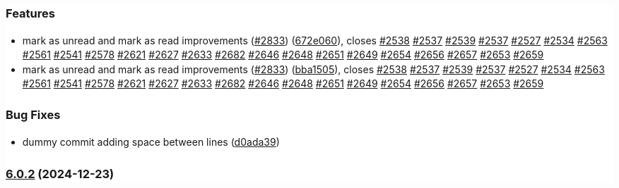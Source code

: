 
### Features

* mark as unread and mark as read improvements ([#2833](https://github.com/GetStream/stream-chat-react-native/issues/2833)) ([672e060](https://github.com/GetStream/stream-chat-react-native/commit/672e0609d3e21ae6616fe388ce127630087927b9)), closes [#2538](https://github.com/GetStream/stream-chat-react-native/issues/2538) [#2537](https://github.com/GetStream/stream-chat-react-native/issues/2537) [#2539](https://github.com/GetStream/stream-chat-react-native/issues/2539) [#2537](https://github.com/GetStream/stream-chat-react-native/issues/2537) [#2527](https://github.com/GetStream/stream-chat-react-native/issues/2527) [#2534](https://github.com/GetStream/stream-chat-react-native/issues/2534) [#2563](https://github.com/GetStream/stream-chat-react-native/issues/2563) [#2561](https://github.com/GetStream/stream-chat-react-native/issues/2561) [#2541](https://github.com/GetStream/stream-chat-react-native/issues/2541) [#2578](https://github.com/GetStream/stream-chat-react-native/issues/2578) [#2621](https://github.com/GetStream/stream-chat-react-native/issues/2621) [#2627](https://github.com/GetStream/stream-chat-react-native/issues/2627) [#2633](https://github.com/GetStream/stream-chat-react-native/issues/2633) [#2682](https://github.com/GetStream/stream-chat-react-native/issues/2682) [#2646](https://github.com/GetStream/stream-chat-react-native/issues/2646) [#2648](https://github.com/GetStream/stream-chat-react-native/issues/2648) [#2651](https://github.com/GetStream/stream-chat-react-native/issues/2651) [#2649](https://github.com/GetStream/stream-chat-react-native/issues/2649) [#2654](https://github.com/GetStream/stream-chat-react-native/issues/2654) [#2656](https://github.com/GetStream/stream-chat-react-native/issues/2656) [#2657](https://github.com/GetStream/stream-chat-react-native/issues/2657) [#2653](https://github.com/GetStream/stream-chat-react-native/issues/2653) [#2659](https://github.com/GetStream/stream-chat-react-native/issues/2659)
* mark as unread and mark as read improvements ([#2833](https://github.com/GetStream/stream-chat-react-native/issues/2833)) ([bba1505](https://github.com/GetStream/stream-chat-react-native/commit/bba1505c4d64d22209fa78e161e91b44685c15f4)), closes [#2538](https://github.com/GetStream/stream-chat-react-native/issues/2538) [#2537](https://github.com/GetStream/stream-chat-react-native/issues/2537) [#2539](https://github.com/GetStream/stream-chat-react-native/issues/2539) [#2537](https://github.com/GetStream/stream-chat-react-native/issues/2537) [#2527](https://github.com/GetStream/stream-chat-react-native/issues/2527) [#2534](https://github.com/GetStream/stream-chat-react-native/issues/2534) [#2563](https://github.com/GetStream/stream-chat-react-native/issues/2563) [#2561](https://github.com/GetStream/stream-chat-react-native/issues/2561) [#2541](https://github.com/GetStream/stream-chat-react-native/issues/2541) [#2578](https://github.com/GetStream/stream-chat-react-native/issues/2578) [#2621](https://github.com/GetStream/stream-chat-react-native/issues/2621) [#2627](https://github.com/GetStream/stream-chat-react-native/issues/2627) [#2633](https://github.com/GetStream/stream-chat-react-native/issues/2633) [#2682](https://github.com/GetStream/stream-chat-react-native/issues/2682) [#2646](https://github.com/GetStream/stream-chat-react-native/issues/2646) [#2648](https://github.com/GetStream/stream-chat-react-native/issues/2648) [#2651](https://github.com/GetStream/stream-chat-react-native/issues/2651) [#2649](https://github.com/GetStream/stream-chat-react-native/issues/2649) [#2654](https://github.com/GetStream/stream-chat-react-native/issues/2654) [#2656](https://github.com/GetStream/stream-chat-react-native/issues/2656) [#2657](https://github.com/GetStream/stream-chat-react-native/issues/2657) [#2653](https://github.com/GetStream/stream-chat-react-native/issues/2653) [#2659](https://github.com/GetStream/stream-chat-react-native/issues/2659)


### Bug Fixes

* dummy commit adding space between lines ([d0ada39](https://github.com/GetStream/stream-chat-react-native/commit/d0ada39abd89ce42e177d5abf82615f3bbe1fbc9))

### [6.0.2](https://github.com/GetStream/stream-chat-react-native/compare/v6.0.1...v6.0.2) (2024-12-23)
